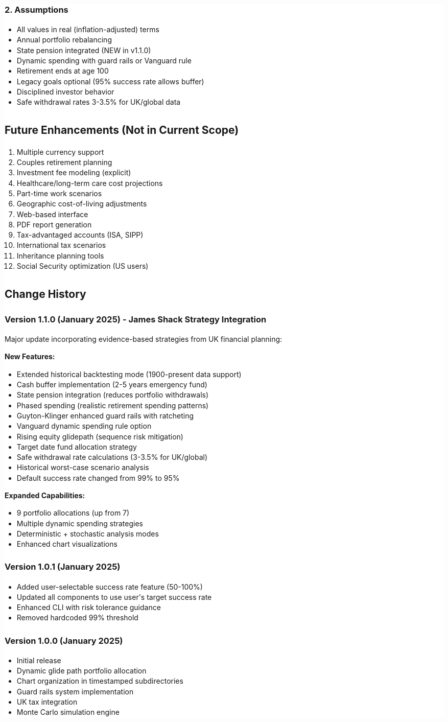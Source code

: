 ### 2. Assumptions
- All values in real (inflation-adjusted) terms
- Annual portfolio rebalancing
- State pension integrated (NEW in v1.1.0)
- Dynamic spending with guard rails or Vanguard rule
- Retirement ends at age 100
- Legacy goals optional (95% success rate allows buffer)
- Disciplined investor behavior
- Safe withdrawal rates 3-3.5% for UK/global data

## Future Enhancements (Not in Current Scope)

1. Multiple currency support
2. Couples retirement planning
3. Investment fee modeling (explicit)
4. Healthcare/long-term care cost projections
5. Part-time work scenarios
6. Geographic cost-of-living adjustments
7. Web-based interface
8. PDF report generation
9. Tax-advantaged accounts (ISA, SIPP)
10. International tax scenarios
11. Inheritance planning tools
12. Social Security optimization (US users)

## Change History

### Version 1.1.0 (January 2025) - James Shack Strategy Integration
Major update incorporating evidence-based strategies from UK financial planning:

**New Features:**
- Extended historical backtesting mode (1900-present data support)
- Cash buffer implementation (2-5 years emergency fund)
- State pension integration (reduces portfolio withdrawals)
- Phased spending (realistic retirement spending patterns)
- Guyton-Klinger enhanced guard rails with ratcheting
- Vanguard dynamic spending rule option
- Rising equity glidepath (sequence risk mitigation)
- Target date fund allocation strategy
- Safe withdrawal rate calculations (3-3.5% for UK/global)
- Historical worst-case scenario analysis
- Default success rate changed from 99% to 95%

**Expanded Capabilities:**
- 9 portfolio allocations (up from 7)
- Multiple dynamic spending strategies
- Deterministic + stochastic analysis modes
- Enhanced chart visualizations

### Version 1.0.1 (January 2025)
- Added user-selectable success rate feature (50-100%)
- Updated all components to use user's target success rate
- Enhanced CLI with risk tolerance guidance
- Removed hardcoded 99% threshold

### Version 1.0.0 (January 2025)
- Initial release
- Dynamic glide path portfolio allocation
- Chart organization in timestamped subdirectories
- Guard rails system implementation
- UK tax integration
- Monte Carlo simulation engine